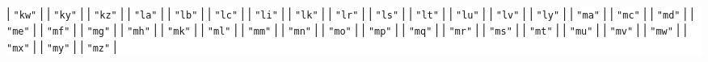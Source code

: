 | `"kw"`        |
| `"ky"`        |
| `"kz"`        |
| `"la"`        |
| `"lb"`        |
| `"lc"`        |
| `"li"`        |
| `"lk"`        |
| `"lr"`        |
| `"ls"`        |
| `"lt"`        |
| `"lu"`        |
| `"lv"`        |
| `"ly"`        |
| `"ma"`        |
| `"mc"`        |
| `"md"`        |
| `"me"`        |
| `"mf"`        |
| `"mg"`        |
| `"mh"`        |
| `"mk"`        |
| `"ml"`        |
| `"mm"`        |
| `"mn"`        |
| `"mo"`        |
| `"mp"`        |
| `"mq"`        |
| `"mr"`        |
| `"ms"`        |
| `"mt"`        |
| `"mu"`        |
| `"mv"`        |
| `"mw"`        |
| `"mx"`        |
| `"my"`        |
| `"mz"`        |